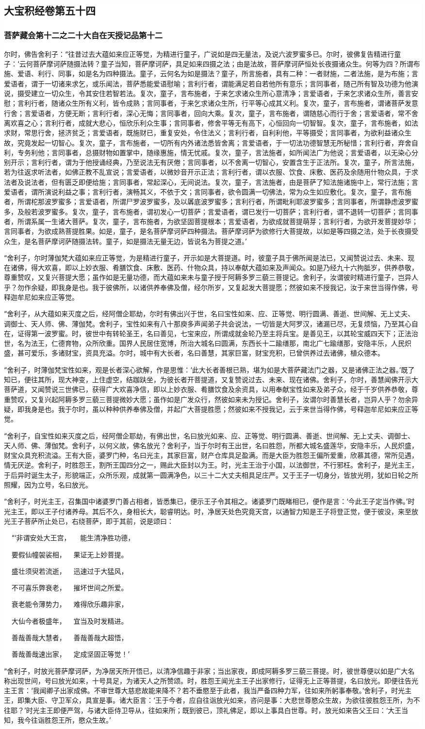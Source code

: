 ## 大宝积经卷第五十四

### 菩萨藏会第十二之二十大自在天授记品第十二

尔时，佛告舍利子：“往昔过去大蕴如来应正等觉，为精进行童子，广说如是四无量法，及说六波罗蜜多已。尔时，彼佛复告精进行童子：‘云何菩萨摩诃萨随摄法转？童子当知，菩萨摩诃萨，具足如来四摄之法；由是法故，菩萨摩诃萨恒处长夜摄诸众生。何等为四？所谓布施、爱语、利行、同事，如是名为四种摄法。童子，云何名为如是摄法？童子，所言施者，具有二种：一者财施，二者法施，是为布施；言爱语者，谓于一切诸来求乞，或乐闻法，菩萨悉能爱语慰喻；言利行者，谓能满足若自若他所有意乐；言同事者，随己所有智及功德为他演说，摄受建立一切众生，令其安住若智若法。复次，童子，言布施者，于来乞求诸众生所心意清净；言爱语者，于来乞求诸众生所，善言安慰；言利行者，随诸众生所有义利，皆令成熟；言同事者，于来乞求诸众生所，行平等心成其义利。复次，童子，言布施者，谓诸菩萨发意行舍；言爱语者，方便无断；言利行者，深心无悔；言同事者，回向大乘。复次，童子，言布施者，谓随慈心而行于舍；言爱语者，常不舍离欢喜之心；言利行者，成就大悲心，恒欣乐利众生事；言同事者，修舍平等无有高下，心恒回向一切智智。复次，童子，言布施者，如法求财，常思行舍，拯济贫乏；言爱语者，既施财已，重复安处，令住法义；言利行者，自利利他，平等摄受；言同事者，为欲利益诸众生故，究竟发起一切智心。复次，童子，言布施者，一切所有内外诸法悉皆舍离；言爱语者，于一切法功德智慧无所秘惜；言利行者，弃舍自利，专务利他；言同事者，总摄财物如置掌中，随缘惠施，情无忧戚。复次，童子，言法施者，如所闻法广为他说；言爱语者，以无染心分别开示；言利行者，谓为于他授诵经典，乃至说法无有厌倦；言同事者，以不舍离一切智心，安置含生于正法所。复次，童子，所言法施，若为往返求听法者，如佛正教不乱宣说；言爱语者，以微妙音开示正法；言利行者，谓以衣服、饮食、床敷、医药及余随用什物众具，于求法者及说法者，但有匮乏即便给施；言同事者，常起深心，无间说法。复次，童子，言法施者，由是菩萨了知法施诸施中上，常行法施；言爱语者，谓所演说利益之事；言利行者，演畅其义，不依于文；言同事者，欲令圆满一切佛法，常为众生如应敷化。复次，童子，言布施者，所谓柁那波罗蜜多；言爱语者，所谓尸罗波罗蜜多，及以羼底波罗蜜多；言利行者，所谓毗利耶波罗蜜多；言同事者，所谓静虑波罗蜜多，及般若波罗蜜多。复次，童子，言布施者，谓初发心一切菩萨；言爱语者，谓已发行一切菩萨；言利行者，谓不退转一切菩萨；言同事者，所谓系属一生诸大菩萨。复次，童子，言布施者，为欲坚固菩提根本；言爱语者，为欲成就菩提萌芽；言利行者，为欲开发菩提妙华；言同事者，为欲成熟菩提胜果。如是，童子，是名菩萨摩诃萨四种摄法。菩萨摩诃萨为欲修行大菩提故，以如是等四摄之法，处于长夜摄受众生，是名菩萨摩诃萨随摄法转。童子，如是摄法无量无边，皆说名为菩提之道。’

“舍利子，尔时薄伽梵大蕴如来应正等觉，为是精进行童子，开示如是大菩提道。时，彼童子具于佛所闻是法已，又闻赞说过去、未来、现在诸佛，得大欢喜，即以上妙衣服、肴膳饮食、床敷、医药、什物众具，持以奉献大蕴如来及声闻众。如是乃经九十六拘胝岁，供养恭敬，尊重赞叹，又复兴菩提大愿；虽作如是无量功德，而大蕴如来未与童子授于阿耨多罗三藐三菩提记。舍利子，汝谓彼时精进行童子，岂异人乎？勿作余疑，即我身是也。我于彼佛所，以诸供养奉佛及僧，经尔所岁，又复起发大菩提愿；然彼如来不授我记，汝于来世当得作佛，号释迦牟尼如来应正等觉。

“舍利子，从大蕴如来灭度之后，经阿僧企耶劫，尔时有佛出兴于世，名曰宝性如来、应、正等觉、明行圆满、善逝、世间解、无上丈夫、调御士、天人师、佛、薄伽梵。舍利子，宝性如来有八十那庾多声闻弟子共会说法，一切皆是大阿罗汉，诸漏已尽，无复烦恼，乃至其心自在，证得第一波罗蜜。时，彼世中有转轮圣王，名曰善见，七宝来应，所谓成就金轮乃至主将兵宝。是善见王，以其轮宝威四天下；正法治世，名为法王，仁德育物，众所欣重。国界人民居住宽博，所治大城名曰圆满，东西长十二踰缮那，南北广七踰缮那，安隐丰乐，人民炽盛，甚可爱乐，多诸财宝，资具充溢。尔时，城中有大长者，名曰善慧，其家巨富，财宝充积，已曾供养过去诸佛，植众德本。

“舍利子，时薄伽梵宝性如来，观是长者深心欲解，作是思惟：‘此大长者善根已熟，堪为如是大菩萨藏法门之器，又是诸佛正法之器。’既了知已，便往其所，现大神变，上住虚空，结跏趺坐，为彼长者开菩提道，又复赞说过去、未来、现在诸佛。舍利子，尔时，善慧闻佛开示大菩萨道，又闻赞说三世佛已，获得广大欢喜净信，即以上妙衣服、肴膳饮食及余资具，以用奉献宝性如来及弟子众，经于千岁供养恭敬，尊重赞叹，又复兴起阿耨多罗三藐三菩提微妙大愿；虽作如是广发众行，然彼如来未为授记。舍利子，汝谓尔时善慧长者，岂异人乎？勿余异疑，即我身是也。我于尔时，虽以种种供养奉佛及僧，并起广大菩提胜愿；然彼如来不授我记，云于来世当得作佛，号释迦牟尼如来应正等觉。

“舍利子，自宝性如来灭度之后，经阿僧企耶劫，有佛出世，名曰放光如来、应、正等觉、明行圆满、善逝、世间解、无上丈夫、调御士、天人师、佛、薄伽梵。舍利子，以何义故，佛名放光？舍利子，当于尔时有王出世，名曰胜怨，所都大城名盛莲华，安隐丰乐，人民炽盛，财宝众具充积流溢。王有大臣，婆罗门种，名曰光主，其家巨富，财产仓库具足盈满。而是大臣为胜怨王偏所爱重，欣慕其德，常所见遇，情无厌逆。舍利子，时胜怨王，割所王国四分之一，赐此大臣封以为王。时，光主王治于小国，以法御世，不行邪枉。舍利子，是光主王，于后异时诞生太子，形貌端正，众所乐观，成就第一圆满净色，以三十二大丈夫相具足庄严。又于王子一切身分，皆放光明，犹如日轮之所照耀，因为立号，名曰放光。

“舍利子，时光主王，召集国中诸婆罗门善占相者，皆悉集已，便示王子令其相之。诸婆罗门既睹相已，便作是言：‘今此王子定当作佛。’时光主王，即以王子付诸养母。其后不久，身相长大，聪睿明达。时，净居天处色究竟天宫，以通智力知是王子将登正觉，便于彼没，来至放光王子菩萨所止处已，右绕菩萨，即于其前，说是颂曰：

&nbsp;&nbsp;&nbsp;&nbsp;“‘非谓安处大王宫， &nbsp;&nbsp;&nbsp;&nbsp;能生清净胜功德，

&nbsp;&nbsp;&nbsp;&nbsp;要假仙幢袈裟相，&nbsp;&nbsp;&nbsp;&nbsp;果证无上妙菩提。

&nbsp;&nbsp;&nbsp;&nbsp;盛壮须臾若流逝，&nbsp;&nbsp;&nbsp;&nbsp;迅速过于大猛风，

&nbsp;&nbsp;&nbsp;&nbsp;不可喜乐弊衰老，&nbsp;&nbsp;&nbsp;&nbsp;摧坏世间之所爱。

&nbsp;&nbsp;&nbsp;&nbsp;衰老能令薄势力，&nbsp;&nbsp;&nbsp;&nbsp;难得欣乐趣非家，

&nbsp;&nbsp;&nbsp;&nbsp;大仙今者极盛年，&nbsp;&nbsp;&nbsp;&nbsp;宜当及时发精进。

&nbsp;&nbsp;&nbsp;&nbsp;善哉善哉大慧者，&nbsp;&nbsp;&nbsp;&nbsp;善哉善哉大超悟，

&nbsp;&nbsp;&nbsp;&nbsp;善哉善哉速出家，&nbsp;&nbsp;&nbsp;&nbsp;定成坚固正等觉！’

“舍利子，时放光菩萨摩诃萨，为净居天所开悟已，以清净信趣于非家；当出家夜，即成阿耨多罗三藐三菩提。时，彼世尊便以如是广大名称出现世间，号曰放光如来，十号具足，为诸天人之所赞颂。时，胜怨王闻光主王子出家修行，证得无上正等菩提，名曰放光。即便往告光主王言：‘我闻卿子出家成佛。不审世尊大慈悲故能来降不？若不垂愍至于此者，我当严备四种力军，往如来所躬事奉敬。’舍利子，时光主王，即集大臣、守卫军众，具宣是事。诸大臣言：‘王于今者，应自往诣放光如来，咨问是事：大悲世尊愍众生故，为欲往彼胜怨王所，为不往耶？’时光主王即便严驾，与诸大臣侍卫导从，往如来所；既到彼已，顶礼佛足，即以上事具白世尊。时，放光如来告父王曰：‘大王当知，我今往诣胜怨王所，愍众生故。’
